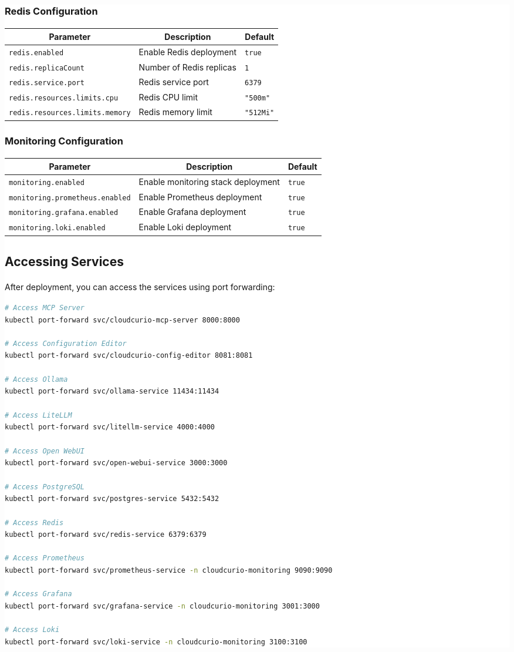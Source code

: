 ### Redis Configuration
| Parameter | Description | Default |
| --------- | ----------- | ------- |
| `redis.enabled` | Enable Redis deployment | `true` |
| `redis.replicaCount` | Number of Redis replicas | `1` |
| `redis.service.port` | Redis service port | `6379` |
| `redis.resources.limits.cpu` | Redis CPU limit | `"500m"` |
| `redis.resources.limits.memory` | Redis memory limit | `"512Mi"` |

### Monitoring Configuration
| Parameter | Description | Default |
| --------- | ----------- | ------- |
| `monitoring.enabled` | Enable monitoring stack deployment | `true` |
| `monitoring.prometheus.enabled` | Enable Prometheus deployment | `true` |
| `monitoring.grafana.enabled` | Enable Grafana deployment | `true` |
| `monitoring.loki.enabled` | Enable Loki deployment | `true` |

## Accessing Services

After deployment, you can access the services using port forwarding:

```bash
# Access MCP Server
kubectl port-forward svc/cloudcurio-mcp-server 8000:8000

# Access Configuration Editor
kubectl port-forward svc/cloudcurio-config-editor 8081:8081

# Access Ollama
kubectl port-forward svc/ollama-service 11434:11434

# Access LiteLLM
kubectl port-forward svc/litellm-service 4000:4000

# Access Open WebUI
kubectl port-forward svc/open-webui-service 3000:3000

# Access PostgreSQL
kubectl port-forward svc/postgres-service 5432:5432

# Access Redis
kubectl port-forward svc/redis-service 6379:6379

# Access Prometheus
kubectl port-forward svc/prometheus-service -n cloudcurio-monitoring 9090:9090

# Access Grafana
kubectl port-forward svc/grafana-service -n cloudcurio-monitoring 3001:3000

# Access Loki
kubectl port-forward svc/loki-service -n cloudcurio-monitoring 3100:3100
```
